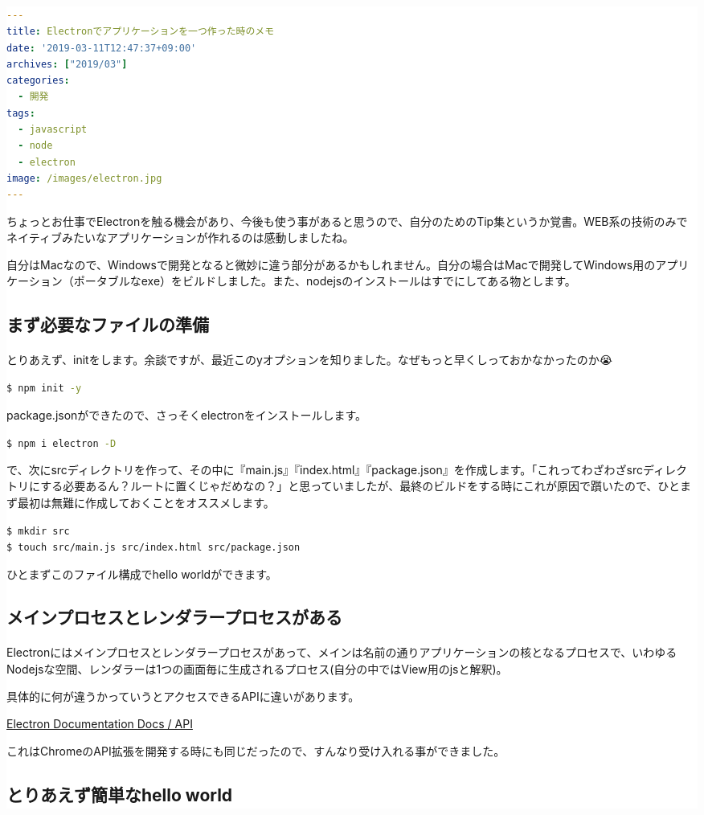 ```yaml
---
title: Electronでアプリケーションを一つ作った時のメモ
date: '2019-03-11T12:47:37+09:00'
archives: ["2019/03"]
categories:
  - 開発
tags:
  - javascript
  - node
  - electron
image: /images/electron.jpg
---
```

ちょっとお仕事でElectronを触る機会があり、今後も使う事があると思うので、自分のためのTip集というか覚書。WEB系の技術のみでネイティブみたいなアプリケーションが作れるのは感動しましたね。



自分はMacなので、Windowsで開発となると微妙に違う部分があるかもしれません。自分の場合はMacで開発してWindows用のアプリケーション（ポータブルなexe）をビルドしました。また、nodejsのインストールはすでにしてある物とします。

## まず必要なファイルの準備

とりあえず、initをします。余談ですが、最近このyオプションを知りました。なぜもっと早くしっておかなかったのか😭

```sh
$ npm init -y
```

package.jsonができたので、さっそくelectronをインストールします。

```sh
$ npm i electron -D
```

で、次にsrcディレクトリを作って、その中に『main.js』『index.html』『package.json』を作成します。「これってわざわざsrcディレクトリにする必要あるん？ルートに置くじゃだめなの？」と思っていましたが、最終のビルドをする時にこれが原因で躓いたので、ひとまず最初は無難に作成しておくことをオススメします。

```sh
$ mkdir src
$ touch src/main.js src/index.html src/package.json
```

ひとまずこのファイル構成でhello worldができます。

## メインプロセスとレンダラープロセスがある

Electronにはメインプロセスとレンダラープロセスがあって、メインは名前の通りアプリケーションの核となるプロセスで、いわゆるNodejsな空間、レンダラーは1つの画面毎に生成されるプロセス(自分の中ではView用のjsと解釈)。

具体的に何が違うかっていうとアクセスできるAPIに違いがあります。

[Electron Documentation Docs / API](https://electronjs.org/docs/api)

これはChromeのAPI拡張を開発する時にも同じだったので、すんなり受け入れる事ができました。

## とりあえず簡単なhello world
